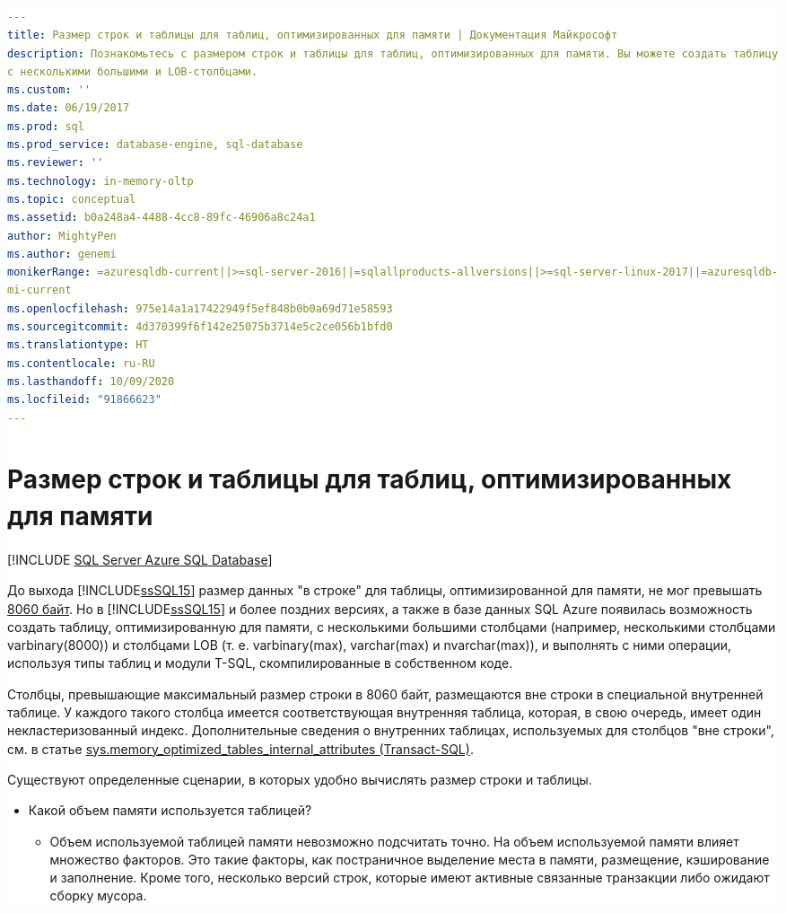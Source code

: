 ```yaml
---
title: Размер строк и таблицы для таблиц, оптимизированных для памяти | Документация Майкрософт
description: Познакомьтесь с размером строк и таблицы для таблиц, оптимизированных для памяти. Вы можете создать таблицу с несколькими большими и LOB-столбцами.
ms.custom: ''
ms.date: 06/19/2017
ms.prod: sql
ms.prod_service: database-engine, sql-database
ms.reviewer: ''
ms.technology: in-memory-oltp
ms.topic: conceptual
ms.assetid: b0a248a4-4488-4cc8-89fc-46906a8c24a1
author: MightyPen
ms.author: genemi
monikerRange: =azuresqldb-current||>=sql-server-2016||=sqlallproducts-allversions||>=sql-server-linux-2017||=azuresqldb-mi-current
ms.openlocfilehash: 975e14a1a17422949f5ef848b0b0a69d71e58593
ms.sourcegitcommit: 4d370399f6f142e25075b3714e5c2ce056b1bfd0
ms.translationtype: HT
ms.contentlocale: ru-RU
ms.lasthandoff: 10/09/2020
ms.locfileid: "91866623"
---
```

# <a name="table-and-row-size-in-memory-optimized-tables"></a>Размер строк и таблицы для таблиц, оптимизированных для памяти
[!INCLUDE [SQL Server Azure SQL Database](../../includes/applies-to-version/sql-asdb.md)]

До выхода [!INCLUDE[ssSQL15](../../includes/sssql15-md.md)] размер данных "в строке" для таблицы, оптимизированной для памяти, не мог превышать [8060 байт](?viewFallbackFrom=sql-server-2014). Но в [!INCLUDE[ssSQL15](../../includes/sssql15-md.md)] и более поздних версиях, а также в базе данных SQL Azure появилась возможность создать таблицу, оптимизированную для памяти, с несколькими большими столбцами (например, несколькими столбцами varbinary(8000)) и столбцами LOB (т. е. varbinary(max), varchar(max) и nvarchar(max)), и выполнять с ними операции, используя типы таблиц и модули T-SQL, скомпилированные в собственном коде. 
  
Столбцы, превышающие максимальный размер строки в 8060 байт, размещаются вне строки в специальной внутренней таблице. У каждого такого столбца имеется соответствующая внутренняя таблица, которая, в свою очередь, имеет один некластеризованный индекс. Дополнительные сведения о внутренних таблицах, используемых для столбцов "вне строки", см. в статье [sys.memory_optimized_tables_internal_attributes &#40;Transact-SQL&#41;](../../relational-databases/system-catalog-views/sys-memory-optimized-tables-internal-attributes-transact-sql.md). 
 
Существуют определенные сценарии, в которых удобно вычислять размер строки и таблицы.
  
-   Какой объем памяти используется таблицей?  
  
    -   Объем используемой таблицей памяти невозможно подсчитать точно. На объем используемой памяти влияет множество факторов. Это такие факторы, как постраничное выделение места в памяти, размещение, кэширование и заполнение. Кроме того, несколько версий строк, которые имеют активные связанные транзакции либо ожидают сборку мусора.  
  